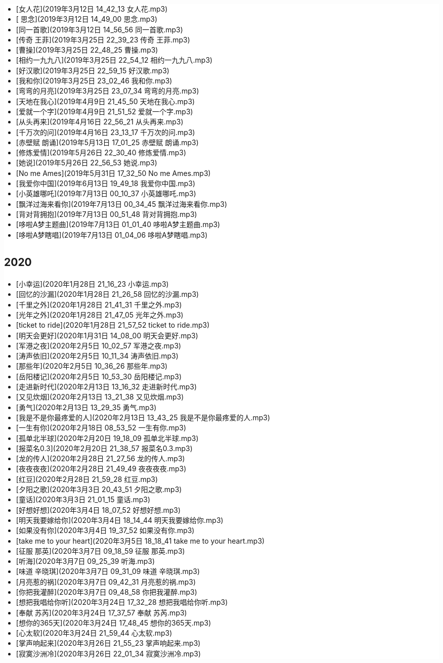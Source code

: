 - [女人花](2019年3月12日 14_42_13 女人花.mp3)
- [ 思念](2019年3月12日 14_49_00  思念.mp3)
- [同一首歌](2019年3月12日 14_56_56 同一首歌.mp3)
- [传奇 王菲](2019年3月25日 22_39_23 传奇 王菲.mp3)
- [曹操](2019年3月25日 22_48_25 曹操.mp3)
- [相约一九九八](2019年3月25日 22_54_12 相约一九九八.mp3)
- [好汉歌](2019年3月25日 22_59_15 好汉歌.mp3)
- [我和你](2019年3月25日 23_02_46 我和你.mp3)
- [弯弯的月亮](2019年3月25日 23_07_34 弯弯的月亮.mp3)
- [天地在我心](2019年4月9日 21_45_50 天地在我心.mp3)
- [爱就一个字](2019年4月9日 21_51_52 爱就一个字.mp3)
- [从头再来](2019年4月16日 22_56_21 从头再来.mp3)
- [千万次的问](2019年4月16日 23_13_17 千万次的问.mp3)
- [赤壁赋 朗诵](2019年5月13日 17_01_25 赤壁赋 朗诵.mp3)
- [修炼爱情](2019年5月26日 22_30_40 修炼爱情.mp3)
- [她说](2019年5月26日 22_56_53 她说.mp3)
- [No me Ames](2019年5月31日 17_32_50 No me Ames.mp3)
- [我爱你中国](2019年6月13日 19_49_18 我爱你中国.mp3)
- [小英雄哪吒](2019年7月13日 00_10_37 小英雄哪吒.mp3)
- [飘洋过海来看你](2019年7月13日 00_34_45 飘洋过海来看你.mp3)
- [背对背拥抱](2019年7月13日 00_51_48 背对背拥抱.mp3)
- [哆啦A梦主题曲](2019年7月13日 01_01_40 哆啦A梦主题曲.mp3)
- [哆啦A梦瞎唱](2019年7月13日 01_04_06 哆啦A梦瞎唱.mp3)

## 2020

- [小幸运](2020年1月28日 21_16_23 小幸运.mp3)
- [回忆的沙漏](2020年1月28日 21_26_58 回忆的沙漏.mp3)
- [千里之外](2020年1月28日 21_41_31 千里之外.mp3)
- [光年之外](2020年1月28日 21_47_05 光年之外.mp3)
- [ticket to ride](2020年1月28日 21_57_52 ticket to ride.mp3)
- [明天会更好](2020年1月31日 14_08_00 明天会更好.mp3)
- [军港之夜](2020年2月5日 10_02_57 军港之夜.mp3)
- [涛声依旧](2020年2月5日 10_11_34 涛声依旧.mp3)
- [那些年](2020年2月5日 10_36_26 那些年.mp3)
- [岳阳楼记](2020年2月5日 10_53_30 岳阳楼记.mp3)
- [走进新时代](2020年2月13日 13_16_32 走进新时代.mp3)
- [又见炊烟](2020年2月13日 13_21_38 又见炊烟.mp3)
- [勇气](2020年2月13日 13_29_35 勇气.mp3)
- [我是不是你最疼爱的人](2020年2月13日 13_43_25 我是不是你最疼爱的人.mp3)
- [一生有你](2020年2月18日 08_53_52 一生有你.mp3)
- [孤单北半球](2020年2月20日 19_18_09 孤单北半球.mp3)
- [报菜名0.3](2020年2月20日 21_38_57 报菜名0.3.mp3)
- [龙的传人](2020年2月28日 21_27_56 龙的传人.mp3)
- [夜夜夜夜](2020年2月28日 21_49_49 夜夜夜夜.mp3)
- [红豆](2020年2月28日 21_59_28 红豆.mp3)
- [夕阳之歌](2020年3月3日 20_43_51 夕阳之歌.mp3)
- [童话](2020年3月3日 21_01_15 童话.mp3)
- [好想好想](2020年3月4日 18_07_52 好想好想.mp3)
- [明天我要嫁给你](2020年3月4日 18_14_44 明天我要嫁给你.mp3)
- [如果没有你](2020年3月4日 19_37_52 如果没有你.mp3)
- [take me to your heart](2020年3月5日 18_18_41 take me to your heart.mp3)
- [征服 那英](2020年3月7日 09_18_59 征服 那英.mp3)
- [听海](2020年3月7日 09_25_39 听海.mp3)
- [味道 辛晓琪](2020年3月7日 09_31_09 味道 辛晓琪.mp3)
- [月亮惹的祸](2020年3月7日 09_42_31 月亮惹的祸.mp3)
- [你把我灌醉](2020年3月7日 09_48_58 你把我灌醉.mp3)
- [想把我唱给你听](2020年3月24日 17_32_28 想把我唱给你听.mp3)
- [奉献 苏芮](2020年3月24日 17_37_57 奉献 苏芮.mp3)
- [想你的365天](2020年3月24日 17_48_45 想你的365天.mp3)
- [心太软](2020年3月24日 21_59_44 心太软.mp3)
- [掌声响起来](2020年3月26日 21_55_23 掌声响起来.mp3)
- [寂寞沙洲冷](2020年3月26日 22_01_34 寂寞沙洲冷.mp3)